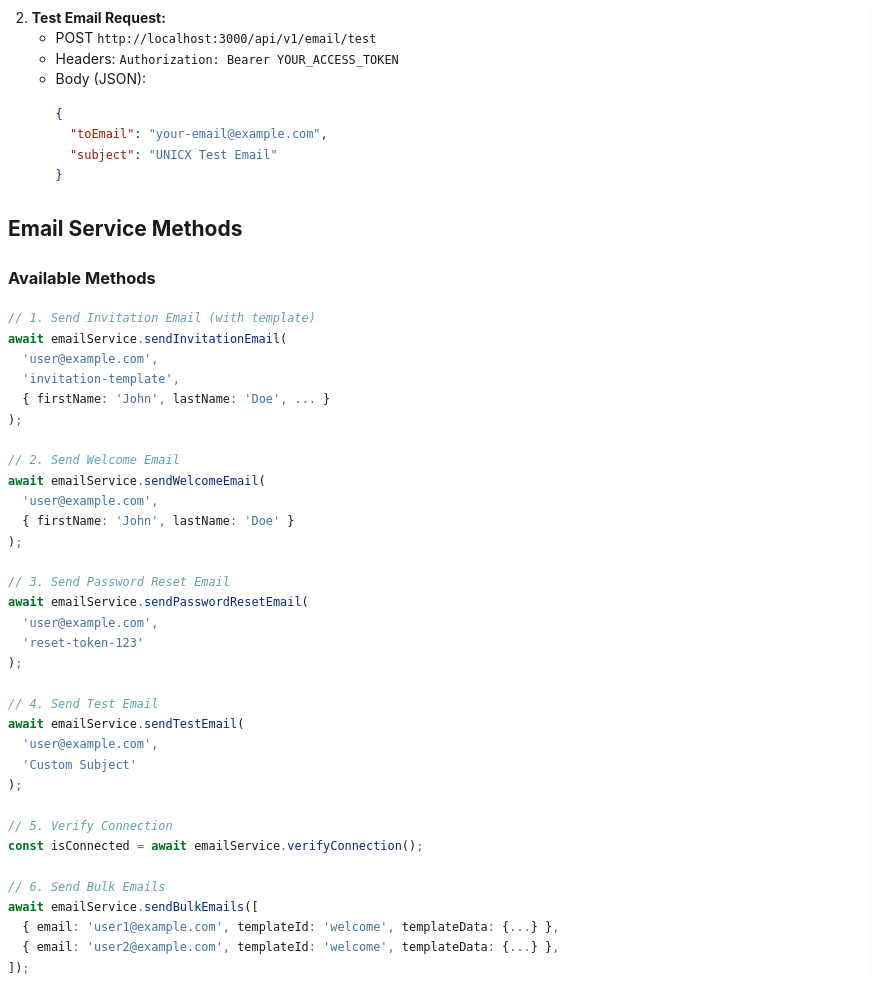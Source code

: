 2. **Test Email Request:**
   - POST `http://localhost:3000/api/v1/email/test`
   - Headers: `Authorization: Bearer YOUR_ACCESS_TOKEN`
   - Body (JSON):
     ```json
     {
       "toEmail": "your-email@example.com",
       "subject": "UNICX Test Email"
     }
     ```

## Email Service Methods

### Available Methods

```typescript
// 1. Send Invitation Email (with template)
await emailService.sendInvitationEmail(
  'user@example.com',
  'invitation-template',
  { firstName: 'John', lastName: 'Doe', ... }
);

// 2. Send Welcome Email
await emailService.sendWelcomeEmail(
  'user@example.com',
  { firstName: 'John', lastName: 'Doe' }
);

// 3. Send Password Reset Email
await emailService.sendPasswordResetEmail(
  'user@example.com',
  'reset-token-123'
);

// 4. Send Test Email
await emailService.sendTestEmail(
  'user@example.com',
  'Custom Subject'
);

// 5. Verify Connection
const isConnected = await emailService.verifyConnection();

// 6. Send Bulk Emails
await emailService.sendBulkEmails([
  { email: 'user1@example.com', templateId: 'welcome', templateData: {...} },
  { email: 'user2@example.com', templateId: 'welcome', templateData: {...} },
]);
```
